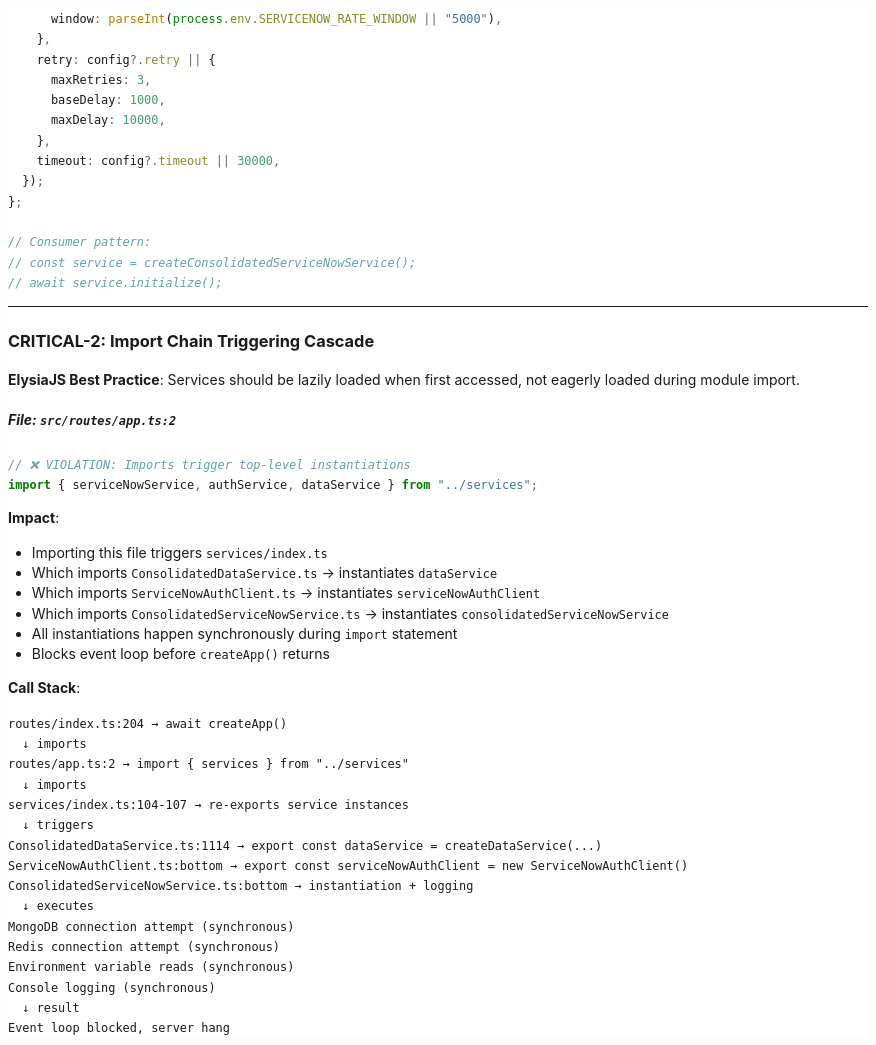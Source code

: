```typescript
      window: parseInt(process.env.SERVICENOW_RATE_WINDOW || "5000"),
    },
    retry: config?.retry || {
      maxRetries: 3,
      baseDelay: 1000,
      maxDelay: 10000,
    },
    timeout: config?.timeout || 30000,
  });
};

// Consumer pattern:
// const service = createConsolidatedServiceNowService();
// await service.initialize();
```

---

### CRITICAL-2: Import Chain Triggering Cascade

**ElysiaJS Best Practice**: Services should be lazily loaded when first accessed, not eagerly loaded during module import.

##### File: `src/routes/app.ts:2`
```typescript
// ❌ VIOLATION: Imports trigger top-level instantiations
import { serviceNowService, authService, dataService } from "../services";
```

**Impact**:
- Importing this file triggers `services/index.ts`
- Which imports `ConsolidatedDataService.ts` → instantiates `dataService`
- Which imports `ServiceNowAuthClient.ts` → instantiates `serviceNowAuthClient`
- Which imports `ConsolidatedServiceNowService.ts` → instantiates `consolidatedServiceNowService`
- All instantiations happen synchronously during `import` statement
- Blocks event loop before `createApp()` returns

**Call Stack**:
```
routes/index.ts:204 → await createApp()
  ↓ imports
routes/app.ts:2 → import { services } from "../services"
  ↓ imports
services/index.ts:104-107 → re-exports service instances
  ↓ triggers
ConsolidatedDataService.ts:1114 → export const dataService = createDataService(...)
ServiceNowAuthClient.ts:bottom → export const serviceNowAuthClient = new ServiceNowAuthClient()
ConsolidatedServiceNowService.ts:bottom → instantiation + logging
  ↓ executes
MongoDB connection attempt (synchronous)
Redis connection attempt (synchronous)
Environment variable reads (synchronous)
Console logging (synchronous)
  ↓ result
Event loop blocked, server hang
```
